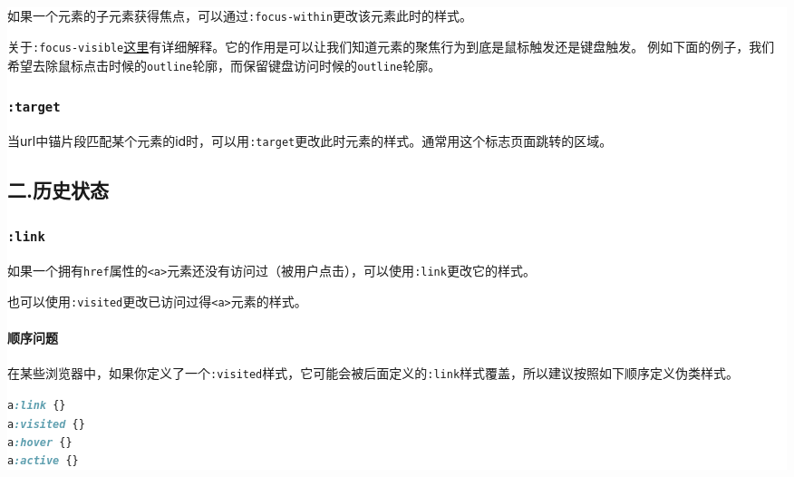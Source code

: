 如果一个元素的子元素获得焦点，可以通过`:focus-within`更改该元素此时的样式。
<iframe height="300" style="width: 100%;" scrolling="no" title="018 Pseudo classes_05" src="https://codepen.io/AhCola/embed/rNwNZxK?default-tab=html%2Cresult" frameborder="no" loading="lazy" allowtransparency="true" allowfullscreen="true">
  See the Pen <a href="https://codepen.io/AhCola/pen/rNwNZxK">
  018 Pseudo classes_05</a> by Pengfei Wang (<a href="https://codepen.io/AhCola">@AhCola</a>)
  on <a href="https://codepen.io">CodePen</a>.
</iframe>

关于`:focus-visible`[这里](https://www.zhangxinxu.com/wordpress/2019/03/css-focus-visible/)有详细解释。它的作用是可以让我们知道元素的聚焦行为到底是鼠标触发还是键盘触发。
例如下面的例子，我们希望去除鼠标点击时候的`outline`轮廓，而保留键盘访问时候的`outline`轮廓。
<iframe height="300" style="width: 100%;" scrolling="no" title="018 Pseudo classes_06" src="https://codepen.io/AhCola/embed/zYzYJpe?default-tab=html%2Cresult" frameborder="no" loading="lazy" allowtransparency="true" allowfullscreen="true">
  See the Pen <a href="https://codepen.io/AhCola/pen/zYzYJpe">
  018 Pseudo classes_06</a> by Pengfei Wang (<a href="https://codepen.io/AhCola">@AhCola</a>)
  on <a href="https://codepen.io">CodePen</a>.
</iframe>

### `:target`

当url中锚片段匹配某个元素的id时，可以用`:target`更改此时元素的样式。通常用这个标志页面跳转的区域。
<iframe height="300" style="width: 100%;" scrolling="no" title="018 Pseudo classes_07" src="https://codepen.io/AhCola/embed/zYzYJJX?default-tab=html%2Cresult" frameborder="no" loading="lazy" allowtransparency="true" allowfullscreen="true">
  See the Pen <a href="https://codepen.io/AhCola/pen/zYzYJJX">
  018 Pseudo classes_07</a> by Pengfei Wang (<a href="https://codepen.io/AhCola">@AhCola</a>)
  on <a href="https://codepen.io">CodePen</a>.
</iframe>

## 二.历史状态

### `:link`

如果一个拥有`href`属性的`<a>`元素还没有访问过（被用户点击），可以使用`:link`更改它的样式。

也可以使用`:visited`更改已访问过得`<a>`元素的样式。
<iframe height="300" style="width: 100%;" scrolling="no" title="018 Pseudo classes_08" src="https://codepen.io/AhCola/embed/NWgWLJy?default-tab=html%2Cresult" frameborder="no" loading="lazy" allowtransparency="true" allowfullscreen="true">
  See the Pen <a href="https://codepen.io/AhCola/pen/NWgWLJy">
  018 Pseudo classes_08</a> by Pengfei Wang (<a href="https://codepen.io/AhCola">@AhCola</a>)
  on <a href="https://codepen.io">CodePen</a>.
</iframe>

#### 顺序问题

在某些浏览器中，如果你定义了一个`:visited`样式，它可能会被后面定义的`:link`样式覆盖，所以建议按照如下顺序定义伪类样式。
```css
a:link {}
a:visited {}
a:hover {}
a:active {}
```
